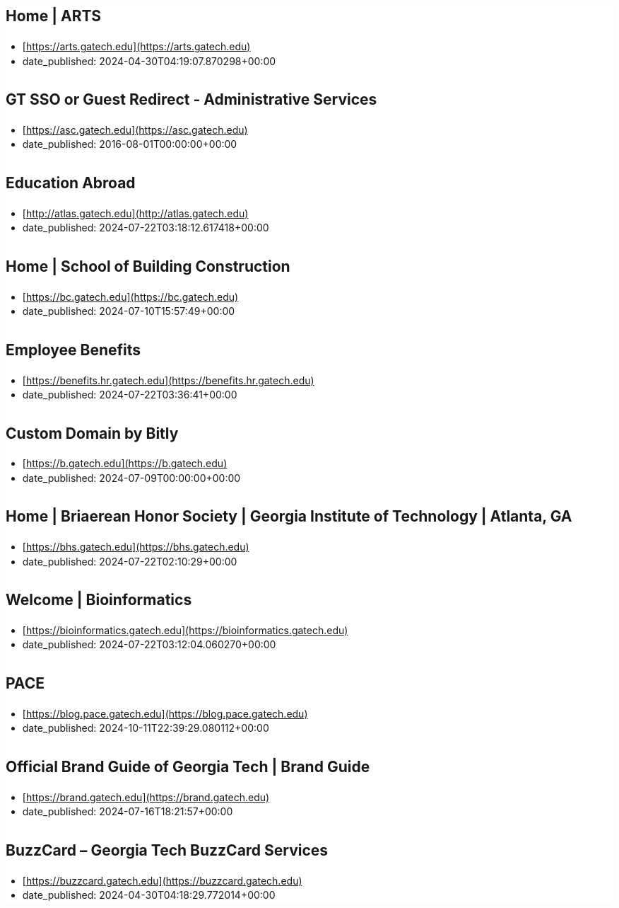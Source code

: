  ## Home | ARTS
 - [https://arts.gatech.edu](https://arts.gatech.edu)
 - date_published: 2024-04-30T04:19:07.870298+00:00

 ## GT SSO or Guest Redirect - Administrative Services
 - [https://asc.gatech.edu](https://asc.gatech.edu)
 - date_published: 2016-08-01T00:00:00+00:00

 ## Education Abroad
 - [http://atlas.gatech.edu](http://atlas.gatech.edu)
 - date_published: 2024-07-22T03:18:12.617418+00:00

 ## Home | School of Building Construction
 - [https://bc.gatech.edu](https://bc.gatech.edu)
 - date_published: 2024-07-10T15:57:49+00:00

 ## Employee Benefits
 - [https://benefits.hr.gatech.edu](https://benefits.hr.gatech.edu)
 - date_published: 2024-07-22T03:36:41+00:00

 ## Custom Domain by Bitly
 - [https://b.gatech.edu](https://b.gatech.edu)
 - date_published: 2024-07-09T00:00:00+00:00

 ## Home | Briaerean Honor Society | Georgia Institute of Technology | Atlanta, GA
 - [https://bhs.gatech.edu](https://bhs.gatech.edu)
 - date_published: 2024-07-22T02:10:29+00:00

 ## Welcome | Bioinformatics
 - [https://bioinformatics.gatech.edu](https://bioinformatics.gatech.edu)
 - date_published: 2024-07-22T03:12:04.060270+00:00

 ## PACE
 - [https://blog.pace.gatech.edu](https://blog.pace.gatech.edu)
 - date_published: 2024-10-11T22:39:29.080112+00:00

 ## Official Brand Guide of Georgia Tech | Brand Guide
 - [https://brand.gatech.edu](https://brand.gatech.edu)
 - date_published: 2024-07-16T18:21:57+00:00

 ## BuzzCard – Georgia Tech BuzzCard Services
 - [https://buzzcard.gatech.edu](https://buzzcard.gatech.edu)
 - date_published: 2024-04-30T04:18:29.772014+00:00
